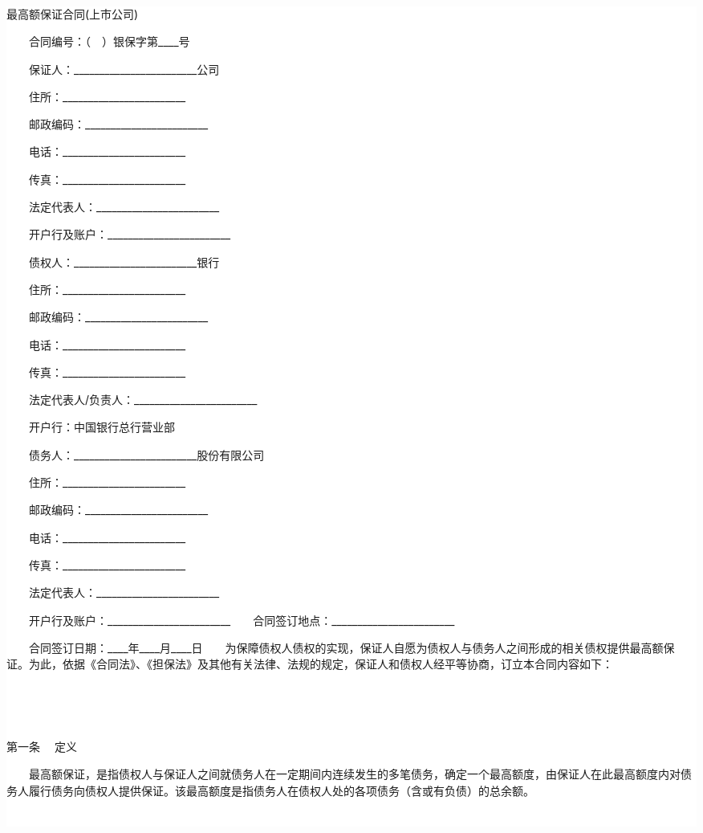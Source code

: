 



最高额保证合同(上市公司)



 

　　合同编号：（　）银保字第____号　　

　　保证人：________________________公司

　　住所：________________________

　　邮政编码：________________________

　　电话：________________________

　　传真：________________________

　　法定代表人：________________________

　　开户行及账户：________________________　　

　　债权人：________________________银行

　　住所：________________________

　　邮政编码：________________________

　　电话：________________________

　　传真：________________________

　　法定代表人/负责人：________________________

　　开户行：中国银行总行营业部　　

　　债务人：________________________股份有限公司

　　住所：________________________

　　邮政编码：________________________

　　电话：________________________

　　传真：________________________

　　法定代表人：________________________

　　开户行及账户：________________________　　合同签订地点：________________________

　　合同签订日期：____年____月____日　　为保障债权人债权的实现，保证人自愿为债权人与债务人之间形成的相关债权提供最高额保证。为此，依据《合同法》、《担保法》及其他有关法律、法规的规定，保证人和债权人经平等协商，订立本合同内容如下：

　　

　　

第一条
　定义

　　最高额保证，是指债权人与保证人之间就债务人在一定期间内连续发生的多笔债务，确定一个最高额度，由保证人在此最高额度内对债务人履行债务向债权人提供保证。该最高额度是指债务人在债权人处的各项债务（含或有负债）的总余额。

　　
